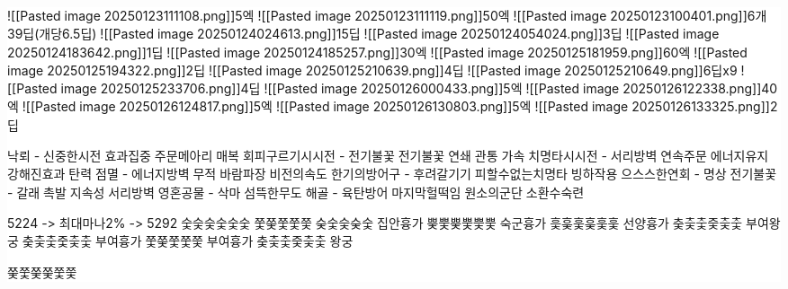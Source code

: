 ![[Pasted image 20250123111108.png]]5엑 
![[Pasted image 20250123111119.png]]50엑 
![[Pasted image 20250123100401.png]]6개39딥(개당6.5딥) 
![[Pasted image 20250124024613.png]]15딥 
![[Pasted image 20250124054024.png]]3딥 
![[Pasted image 20250124183642.png]]1딥 
![[Pasted image 20250124185257.png]]30엑 
![[Pasted image 20250125181959.png]]60엑 
![[Pasted image 20250125194322.png]]2딥 
![[Pasted image 20250125210639.png]]4딥 
![[Pasted image 20250125210649.png]]6딥x9 
![[Pasted image 20250125233706.png]]4딥 
![[Pasted image 20250126000433.png]]5엑 
![[Pasted image 20250126122338.png]]40엑 
![[Pasted image 20250126124817.png]]5엑 
![[Pasted image 20250126130803.png]]5엑 
![[Pasted image 20250126133325.png]]2딥

낙뢰 - 신중한시전 효과집중 주문메아리 매복
회피구르기시시전 - 전기불꽃 전기불꽃 연쇄 관통 가속
치명타시시전 - 서리방벽 연속주문 에너지유지 강해진효과 탄력
점멸 - 에너지방벽 무적 바람파장 비전의속도
한기의방어구 - 후려갈기기 피할수없는치명타 빙하작용
으스스한연회 - 명상
전기불꽃 - 갈래 촉발 지속성
서리방벽
영혼공물 - 삭마 섬뜩한무도
해골 - 육탄방어 마지막헐떡임 원소의군단 소환수숙련


5224 -> 최대마나2% -> 5292
숯슻슻숯숯숯
쭟쭞쭟쭟쯫
숮숯슻숮숯 집안흉가
뿢뿣뿢뿣쁯뿣 숙군흉가
흧훚훛훚훛훛 선양흉가
춪츷춫즟츷춫 부여왕궁
춪츷춫줓츷춫 부여흉가
쭟쭞쭟쭟쯫 부여흉가
춪츷춫즟츷춫 왕궁


쭞쭟쭞쭞쭟쯫
